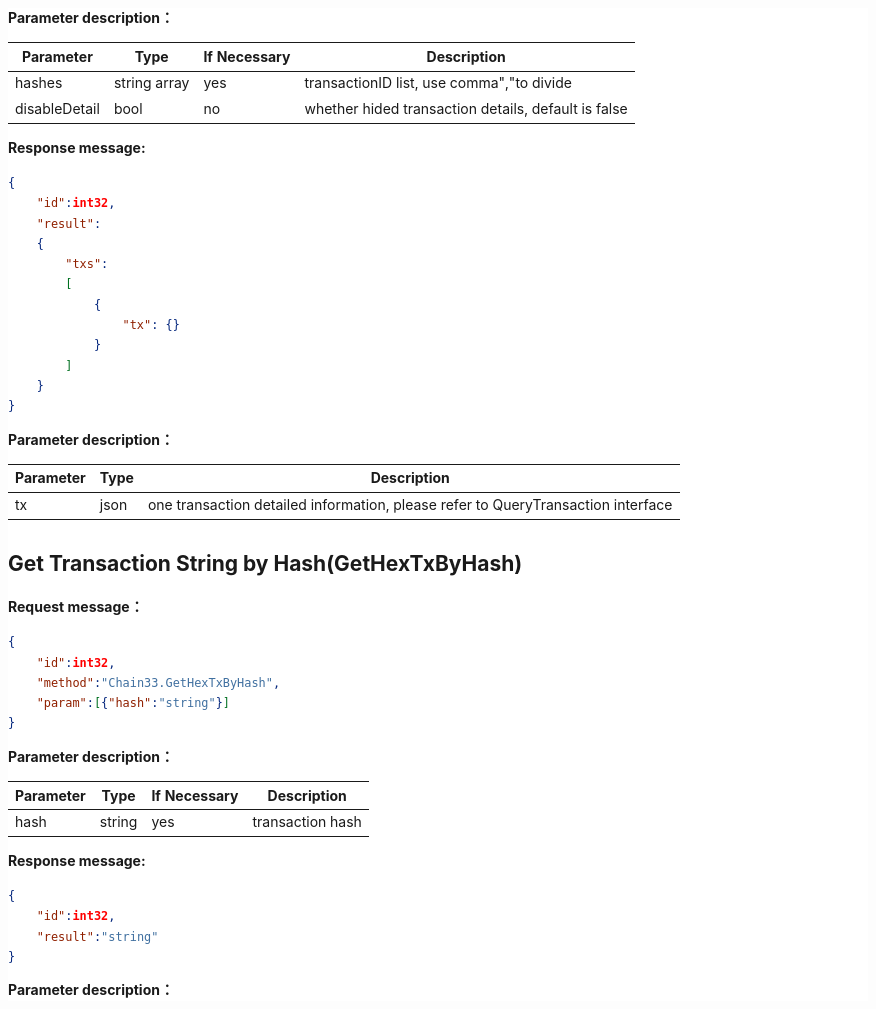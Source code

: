 **Parameter description：**

|Parameter|Type|If Necessary|Description|
|----|----|----|----|
|hashes|string array|yes|transactionID list, use comma","to divide|
|disableDetail|bool|no|whether hided transaction details, default is false|

**Response message:**
```json
{
    "id":int32,
    "result":
    {
        "txs":
        [
            {
                "tx": {}
            }
        ]
    }
}
```
**Parameter description：**

|Parameter|Type|Description|
|----|----|----|
|tx|json|one transaction detailed information, please refer to QueryTransaction interface|


## Get Transaction String by Hash(GetHexTxByHash)
**Request message：**
```json
{
    "id":int32,
    "method":"Chain33.GetHexTxByHash",
    "param":[{"hash":"string"}]
}
```

**Parameter description：**

|Parameter|Type|If Necessary|Description|
|----|----|----|----|
|hash|string|yes|transaction hash|

**Response message:**
```json
{
    "id":int32,
    "result":"string"
}
```
**Parameter description：**

